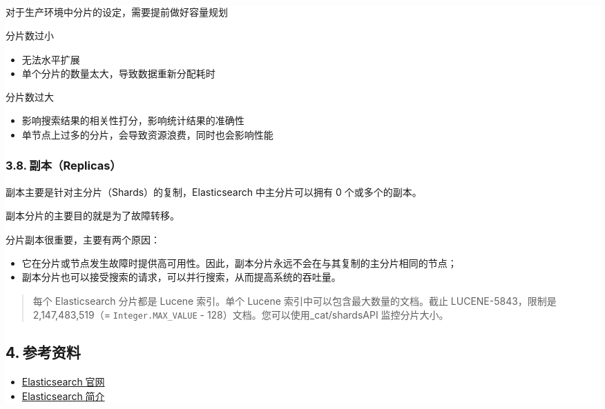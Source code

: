 对于生产环境中分片的设定，需要提前做好容量规划

分片数过小

- 无法水平扩展
- 单个分片的数量太大，导致数据重新分配耗时

分片数过大

- 影响搜索结果的相关性打分，影响统计结果的准确性
- 单节点上过多的分片，会导致资源浪费，同时也会影响性能

### 3.8. 副本（Replicas）

副本主要是针对主分片（Shards）的复制，Elasticsearch 中主分片可以拥有 0 个或多个的副本。

副本分片的主要目的就是为了故障转移。

分片副本很重要，主要有两个原因：

- 它在分片或节点发生故障时提供高可用性。因此，副本分片永远不会在与其复制的主分片相同的节点；
- 副本分片也可以接受搜索的请求，可以并行搜索，从而提高系统的吞吐量。

> 每个 Elasticsearch 分片都是 Lucene 索引。单个 Lucene 索引中可以包含最大数量的文档。截止 LUCENE-5843，限制是 2,147,483,519（= `Integer.MAX_VALUE` - 128）文档。您可以使用\_cat/shardsAPI 监控分片大小。

## 4. 参考资料

- [Elasticsearch 官网](https://www.elastic.co/)
- [Elasticsearch 简介](https://www.knowledgedict.com/tutorial/elasticsearch-intro.html)
